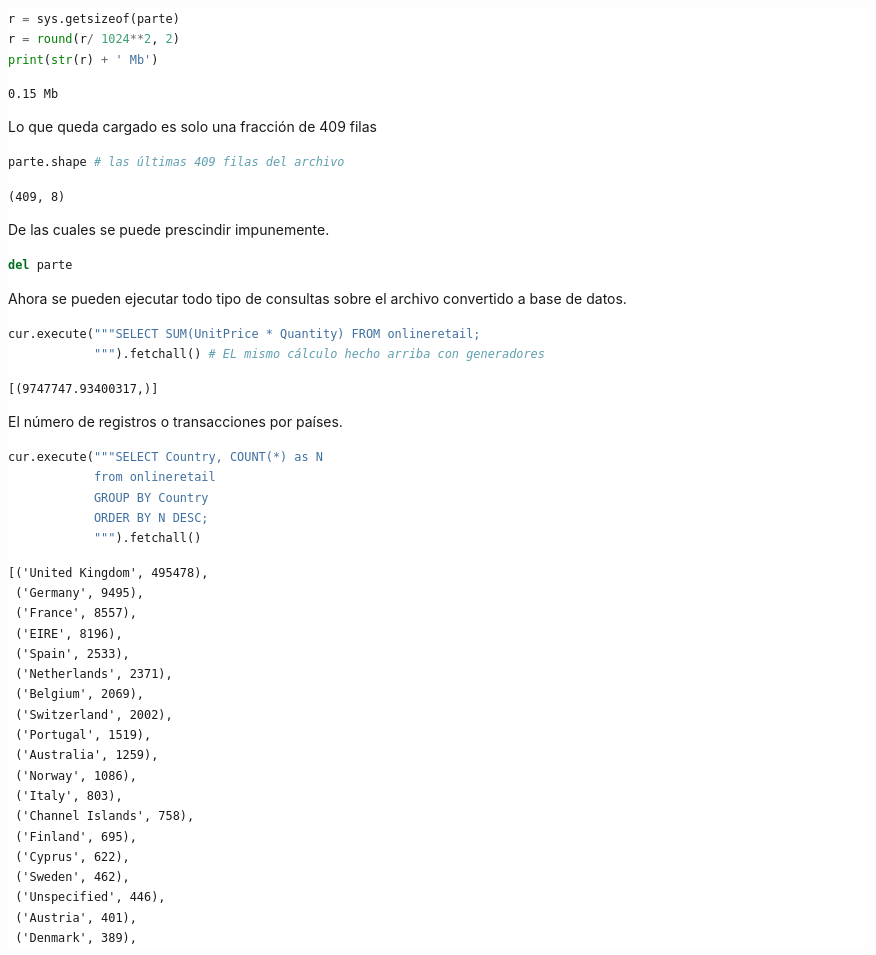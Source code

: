 
```python
r = sys.getsizeof(parte)
r = round(r/ 1024**2, 2)
print(str(r) + ' Mb')
```

    0.15 Mb


Lo que queda cargado es solo una fracción de 409 filas


```python
parte.shape # las últimas 409 filas del archivo
```




    (409, 8)



De las cuales se puede prescindir impunemente.


```python
del parte 
```

Ahora se pueden ejecutar todo tipo de consultas sobre el archivo convertido a base de datos.


```python
cur.execute("""SELECT SUM(UnitPrice * Quantity) FROM onlineretail;
            """).fetchall() # EL mismo cálculo hecho arriba con generadores
```




    [(9747747.93400317,)]



El número de registros o transacciones por países.


```python
cur.execute("""SELECT Country, COUNT(*) as N
            from onlineretail
            GROUP BY Country
            ORDER BY N DESC;
            """).fetchall()
```




    [('United Kingdom', 495478),
     ('Germany', 9495),
     ('France', 8557),
     ('EIRE', 8196),
     ('Spain', 2533),
     ('Netherlands', 2371),
     ('Belgium', 2069),
     ('Switzerland', 2002),
     ('Portugal', 1519),
     ('Australia', 1259),
     ('Norway', 1086),
     ('Italy', 803),
     ('Channel Islands', 758),
     ('Finland', 695),
     ('Cyprus', 622),
     ('Sweden', 462),
     ('Unspecified', 446),
     ('Austria', 401),
     ('Denmark', 389),